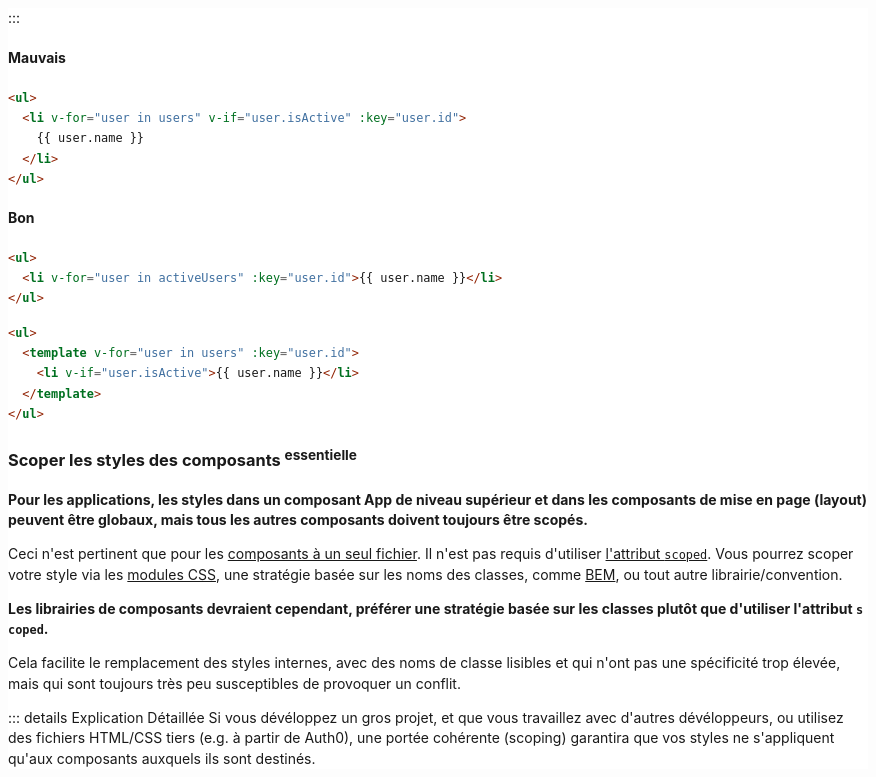 :::

<div class="style-example style-example-bad">
<h4>Mauvais</h4>

```html
<ul>
  <li v-for="user in users" v-if="user.isActive" :key="user.id">
    {{ user.name }}
  </li>
</ul>
```

</div>

<div class="style-example style-example-good">
<h4>Bon</h4>

```html
<ul>
  <li v-for="user in activeUsers" :key="user.id">{{ user.name }}</li>
</ul>
```

```html
<ul>
  <template v-for="user in users" :key="user.id">
    <li v-if="user.isActive">{{ user.name }}</li>
  </template>
</ul>
```

</div>

### Scoper les styles des composants <sup data-p="a">essentielle</sup>

**Pour les applications, les styles dans un composant App de niveau supérieur et dans les composants de mise en page (layout) peuvent être globaux, mais tous les autres composants doivent toujours être scopés.**

Ceci n'est pertinent que pour les [composants à un seul fichier](../guide/single-file-component.html). Il n'est pas requis d'utiliser [l'attribut `scoped`](https://vue-loader.vuejs.org/en/features/scoped-css.html). Vous pourrez scoper votre style via les [modules CSS](https://vue-loader.vuejs.org/en/features/css-modules.html), une stratégie basée sur les noms des classes, comme [BEM](http://getbem.com/), ou tout autre librairie/convention.

**Les librairies de composants devraient cependant, préférer une stratégie basée sur les classes plutôt que d'utiliser l'attribut `scoped`.**

Cela facilite le remplacement des styles internes, avec des noms de classe lisibles et qui n'ont pas une spécificité trop élevée, mais qui sont toujours très peu susceptibles de provoquer un conflit.

::: details Explication Détaillée
Si vous dévéloppez un gros projet, et que vous travaillez avec d'autres dévéloppeurs, ou utilisez des fichiers HTML/CSS tiers
(e.g. à partir de Auth0), une portée cohérente (scoping) garantira que vos styles ne s'appliquent qu'aux composants auxquels ils sont destinés.

